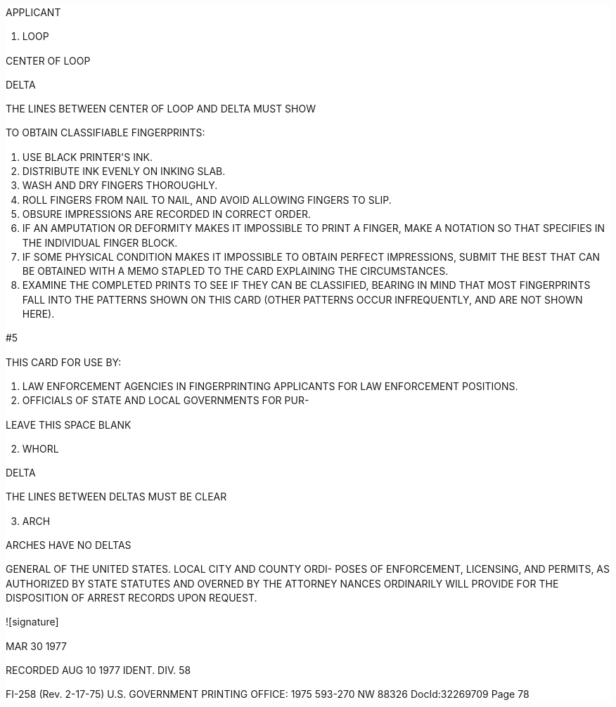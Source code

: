 APPLICANT

1. LOOP

CENTER
OF LOOP

DELTA

THE LINES BETWEEN CENTER OF LOOP AND DELTA MUST SHOW

TO OBTAIN CLASSIFIABLE FINGERPRINTS:

1. USE BLACK PRINTER'S INK.
2. DISTRIBUTE INK EVENLY ON INKING SLAB.
3. WASH AND DRY FINGERS THOROUGHLY.
4. ROLL FINGERS FROM NAIL TO NAIL, AND AVOID ALLOWING FINGERS TO SLIP.
5. OBSURE IMPRESSIONS ARE RECORDED IN CORRECT ORDER.
6. IF AN AMPUTATION OR DEFORMITY MAKES IT IMPOSSIBLE TO PRINT A FINGER, MAKE A NOTATION SO THAT SPECIFIES IN THE INDIVIDUAL FINGER BLOCK.
7. IF SOME PHYSICAL CONDITION MAKES IT IMPOSSIBLE TO OBTAIN PERFECT IMPRESSIONS, SUBMIT THE BEST THAT CAN BE OBTAINED WITH A MEMO STAPLED TO THE CARD EXPLAINING THE CIRCUMSTANCES.
8. EXAMINE THE COMPLETED PRINTS TO SEE IF THEY CAN BE CLASSIFIED, BEARING IN MIND THAT MOST FINGERPRINTS FALL INTO THE PATTERNS SHOWN ON THIS CARD (OTHER PATTERNS OCCUR INFREQUENTLY, AND ARE NOT SHOWN HERE).

#5

THIS CARD FOR USE BY:

1. LAW ENFORCEMENT AGENCIES IN FINGERPRINTING APPLICANTS FOR LAW ENFORCEMENT POSITIONS.
2. OFFICIALS OF STATE AND LOCAL GOVERNMENTS FOR PUR-

LEAVE THIS SPACE BLANK

2. WHORL

DELTA

THE LINES BETWEEN DELTAS MUST BE CLEAR

3. ARCH

ARCHES HAVE NO DELTAS

GENERAL OF THE UNITED STATES. LOCAL CITY AND COUNTY ORDI-
POSES OF ENFORCEMENT, LICENSING, AND PERMITS, AS AUTHORIZED BY STATE STATUTES AND OVERNED BY THE ATTORNEY
NANCES ORDINARILY WILL PROVIDE FOR THE DISPOSITION OF ARREST RECORDS UPON REQUEST.

![signature]

MAR 30 1977

RECORDED
AUG 10 1977
IDENT. DIV. 58

FI-258 (Rev. 2-17-75)
U.S. GOVERNMENT PRINTING OFFICE: 1975 593-270
NW 88326 DocId:32269709 Page 78
